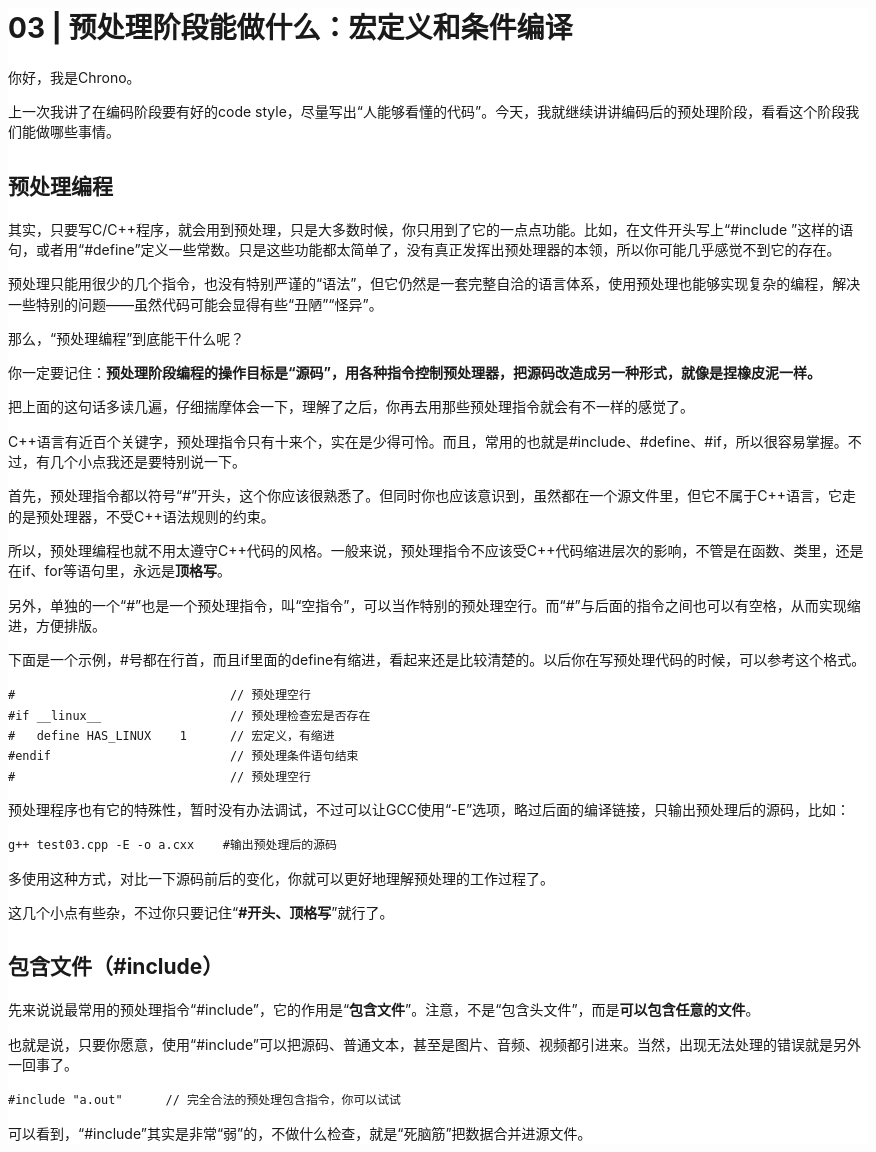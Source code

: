 # 03 \| 预处理阶段能做什么：宏定义和条件编译

你好，我是Chrono。

上一次我讲了在编码阶段要有好的code style，尽量写出“人能够看懂的代码”。今天，我就继续讲讲编码后的预处理阶段，看看这个阶段我们能做哪些事情。

## 预处理编程

其实，只要写C/C++程序，就会用到预处理，只是大多数时候，你只用到了它的一点点功能。比如，在文件开头写上“#include <vector>”这样的语句，或者用“#define”定义一些常数。只是这些功能都太简单了，没有真正发挥出预处理器的本领，所以你可能几乎感觉不到它的存在。</vector>

预处理只能用很少的几个指令，也没有特别严谨的“语法”，但它仍然是一套完整自洽的语言体系，使用预处理也能够实现复杂的编程，解决一些特别的问题——虽然代码可能会显得有些“丑陋”“怪异”。

那么，“预处理编程”到底能干什么呢？

你一定要记住：**预处理阶段编程的操作目标是“源码”，用各种指令控制预处理器，把源码改造成另一种形式，就像是捏橡皮泥一样。**

把上面的这句话多读几遍，仔细揣摩体会一下，理解了之后，你再去用那些预处理指令就会有不一样的感觉了。

C++语言有近百个关键字，预处理指令只有十来个，实在是少得可怜。而且，常用的也就是#include、#define、#if，所以很容易掌握。不过，有几个小点我还是要特别说一下。



首先，预处理指令都以符号“#”开头，这个你应该很熟悉了。但同时你也应该意识到，虽然都在一个源文件里，但它不属于C++语言，它走的是预处理器，不受C++语法规则的约束。

所以，预处理编程也就不用太遵守C++代码的风格。一般来说，预处理指令不应该受C++代码缩进层次的影响，不管是在函数、类里，还是在if、for等语句里，永远是**顶格写**。

另外，单独的一个“#”也是一个预处理指令，叫“空指令”，可以当作特别的预处理空行。而“#”与后面的指令之间也可以有空格，从而实现缩进，方便排版。

下面是一个示例，#号都在行首，而且if里面的define有缩进，看起来还是比较清楚的。以后你在写预处理代码的时候，可以参考这个格式。

```
#                              // 预处理空行
#if __linux__                  // 预处理检查宏是否存在
#   define HAS_LINUX    1      // 宏定义，有缩进
#endif                         // 预处理条件语句结束
#                              // 预处理空行
```

预处理程序也有它的特殊性，暂时没有办法调试，不过可以让GCC使用“-E”选项，略过后面的编译链接，只输出预处理后的源码，比如：

```
g++ test03.cpp -E -o a.cxx    #输出预处理后的源码
```

多使用这种方式，对比一下源码前后的变化，你就可以更好地理解预处理的工作过程了。

这几个小点有些杂，不过你只要记住“**\#开头、顶格写**”就行了。

## 包含文件（#include）

先来说说最常用的预处理指令“#include”，它的作用是“**包含文件**”。注意，不是“包含头文件”，而是**可以包含任意的文件**。

也就是说，只要你愿意，使用“#include”可以把源码、普通文本，甚至是图片、音频、视频都引进来。当然，出现无法处理的错误就是另外一回事了。

```
#include "a.out"      // 完全合法的预处理包含指令，你可以试试
```

可以看到，“#include”其实是非常“弱”的，不做什么检查，就是“死脑筋”把数据合并进源文件。
